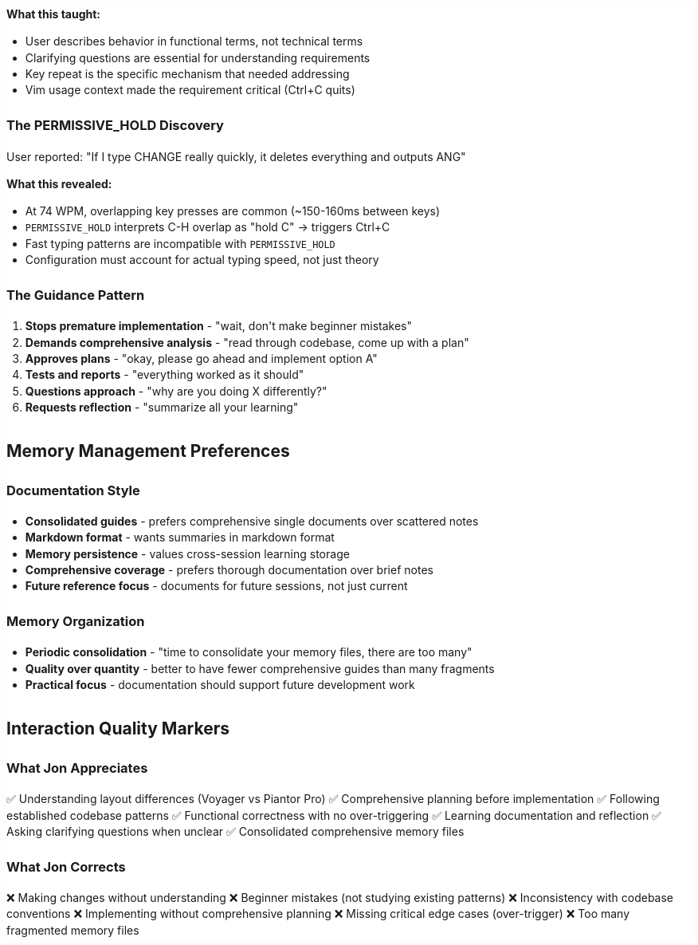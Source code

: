 **What this taught:**
- User describes behavior in functional terms, not technical terms
- Clarifying questions are essential for understanding requirements
- Key repeat is the specific mechanism that needed addressing
- Vim usage context made the requirement critical (Ctrl+C quits)

### The PERMISSIVE_HOLD Discovery
User reported: "If I type CHANGE really quickly, it deletes everything and outputs ANG"

**What this revealed:**
- At 74 WPM, overlapping key presses are common (~150-160ms between keys)
- `PERMISSIVE_HOLD` interprets C-H overlap as "hold C" → triggers Ctrl+C
- Fast typing patterns are incompatible with `PERMISSIVE_HOLD`
- Configuration must account for actual typing speed, not just theory

### The Guidance Pattern
1. **Stops premature implementation** - "wait, don't make beginner mistakes"
2. **Demands comprehensive analysis** - "read through codebase, come up with a plan"
3. **Approves plans** - "okay, please go ahead and implement option A"
4. **Tests and reports** - "everything worked as it should"
5. **Questions approach** - "why are you doing X differently?"
6. **Requests reflection** - "summarize all your learning"

## Memory Management Preferences

### Documentation Style
- **Consolidated guides** - prefers comprehensive single documents over scattered notes
- **Markdown format** - wants summaries in markdown format
- **Memory persistence** - values cross-session learning storage
- **Comprehensive coverage** - prefers thorough documentation over brief notes
- **Future reference focus** - documents for future sessions, not just current

### Memory Organization
- **Periodic consolidation** - "time to consolidate your memory files, there are too many"
- **Quality over quantity** - better to have fewer comprehensive guides than many fragments
- **Practical focus** - documentation should support future development work

## Interaction Quality Markers

### What Jon Appreciates
✅ Understanding layout differences (Voyager vs Piantor Pro)
✅ Comprehensive planning before implementation
✅ Following established codebase patterns
✅ Functional correctness with no over-triggering
✅ Learning documentation and reflection
✅ Asking clarifying questions when unclear
✅ Consolidated comprehensive memory files

### What Jon Corrects
❌ Making changes without understanding
❌ Beginner mistakes (not studying existing patterns)
❌ Inconsistency with codebase conventions
❌ Implementing without comprehensive planning
❌ Missing critical edge cases (over-trigger)
❌ Too many fragmented memory files
